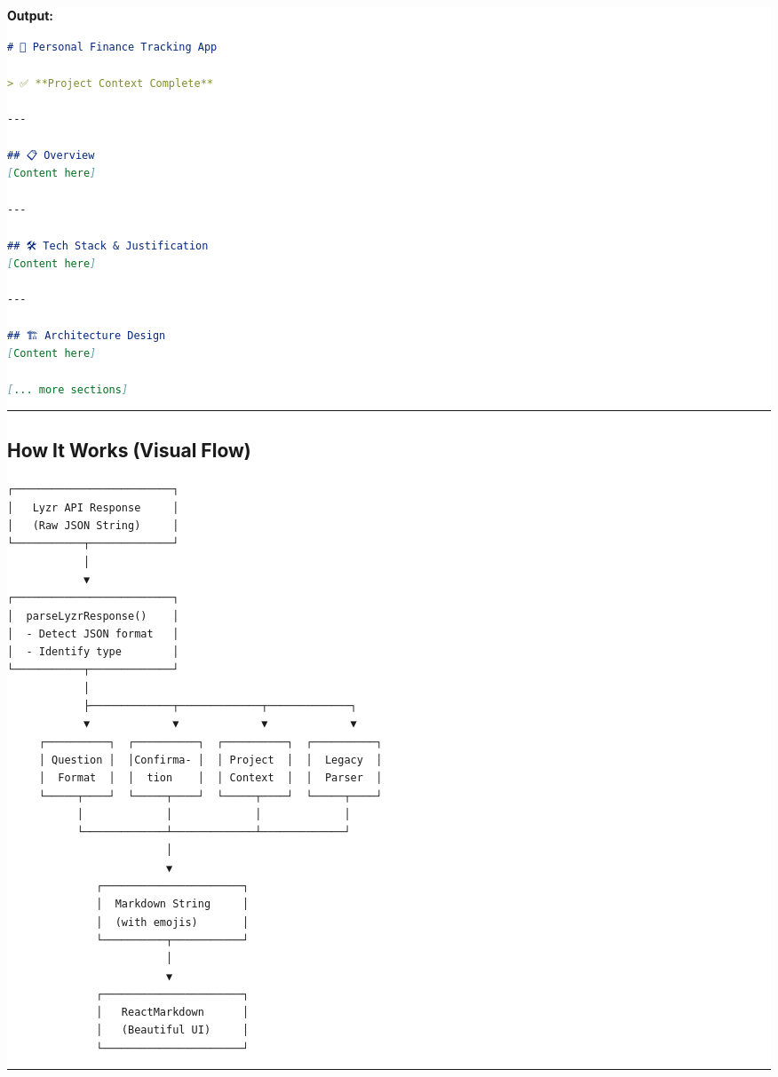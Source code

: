 **Output:**
```markdown
# 🎯 Personal Finance Tracking App

> ✅ **Project Context Complete**

---

## 📋 Overview
[Content here]

---

## 🛠️ Tech Stack & Justification
[Content here]

---

## 🏗️ Architecture Design
[Content here]

[... more sections]
```

---

## How It Works (Visual Flow)

```
┌─────────────────────────┐
│   Lyzr API Response     │
│   (Raw JSON String)     │
└───────────┬─────────────┘
            │
            ▼
┌─────────────────────────┐
│  parseLyzrResponse()    │
│  - Detect JSON format   │
│  - Identify type        │
└───────────┬─────────────┘
            │
            ├─────────────┬─────────────┬─────────────┐
            ▼             ▼             ▼             ▼
     ┌──────────┐  ┌──────────┐  ┌──────────┐  ┌──────────┐
     │ Question │  │Confirma- │  │ Project  │  │  Legacy  │
     │  Format  │  │  tion    │  │ Context  │  │  Parser  │
     └─────┬────┘  └─────┬────┘  └─────┬────┘  └─────┬────┘
           │             │             │             │
           └─────────────┴─────────────┴─────────────┘
                         │
                         ▼
              ┌──────────────────────┐
              │  Markdown String     │
              │  (with emojis)       │
              └──────────┬───────────┘
                         │
                         ▼
              ┌──────────────────────┐
              │   ReactMarkdown      │
              │   (Beautiful UI)     │
              └──────────────────────┘
```

---